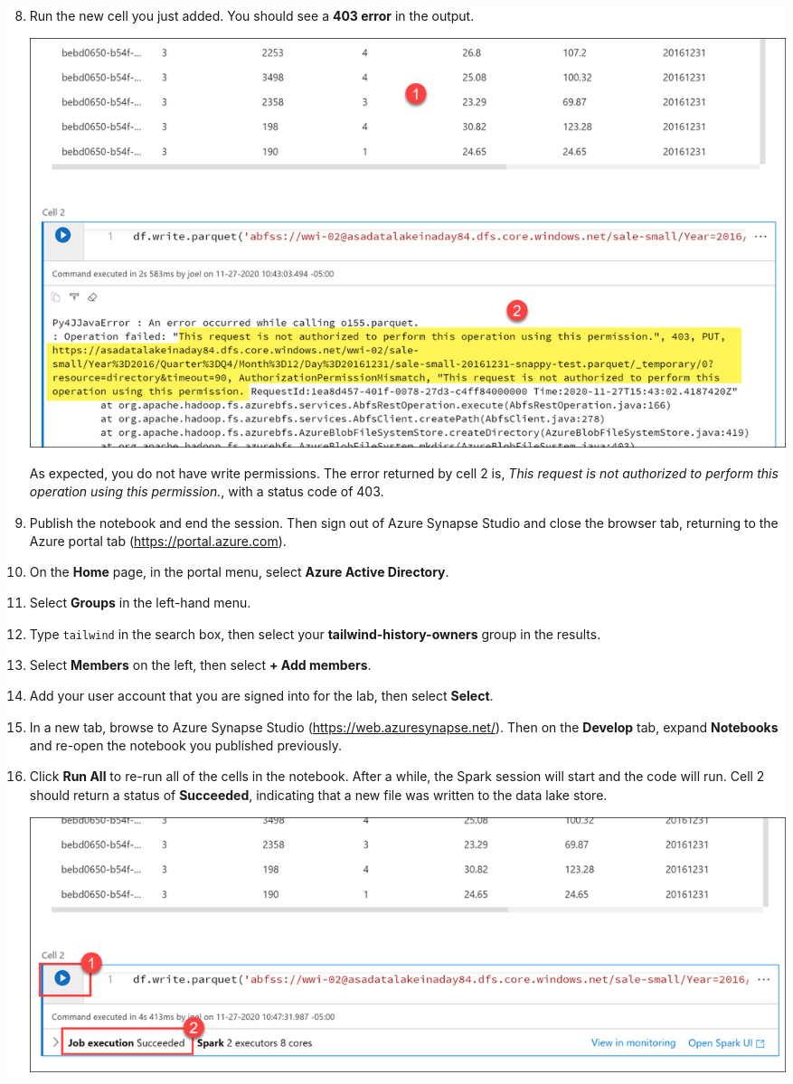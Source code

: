 8. Run the new cell you just added. You should see a **403 error** in the output.

    ![The error is displayed in Cell 2's output.](images/notebook-error.png "Notebook error")

    As expected, you do not have write permissions. The error returned by cell 2 is, *This request is not authorized to perform this operation using this permission.*, with a status code of 403.

9. Publish the notebook and end the session. Then sign out of Azure Synapse Studio and close the browser tab, returning to the Azure portal tab (<https://portal.azure.com>).

10. On the **Home** page, in the portal menu, select **Azure Active Directory**.

11. Select **Groups** in the left-hand menu.

12. Type `tailwind` in the search box, then select your **tailwind-history-owners** group in the results.

13. Select **Members** on the left, then select **+ Add members**.

14. Add your user account that you are signed into for the lab, then select **Select**.

15. In a new tab, browse to Azure Synapse Studio (<https://web.azuresynapse.net/>). Then  on the **Develop** tab, expand **Notebooks** and re-open the notebook you published previously.

16. Click **Run All** to re-run all of the cells in the notebook. After a while, the Spark session will start and the code will run. Cell 2 should return a status of **Succeeded**, indicating that a new file was written to the data lake store.

    ![Cell 2 succeeded.](images/notebook-succeeded.png "Notebook")
